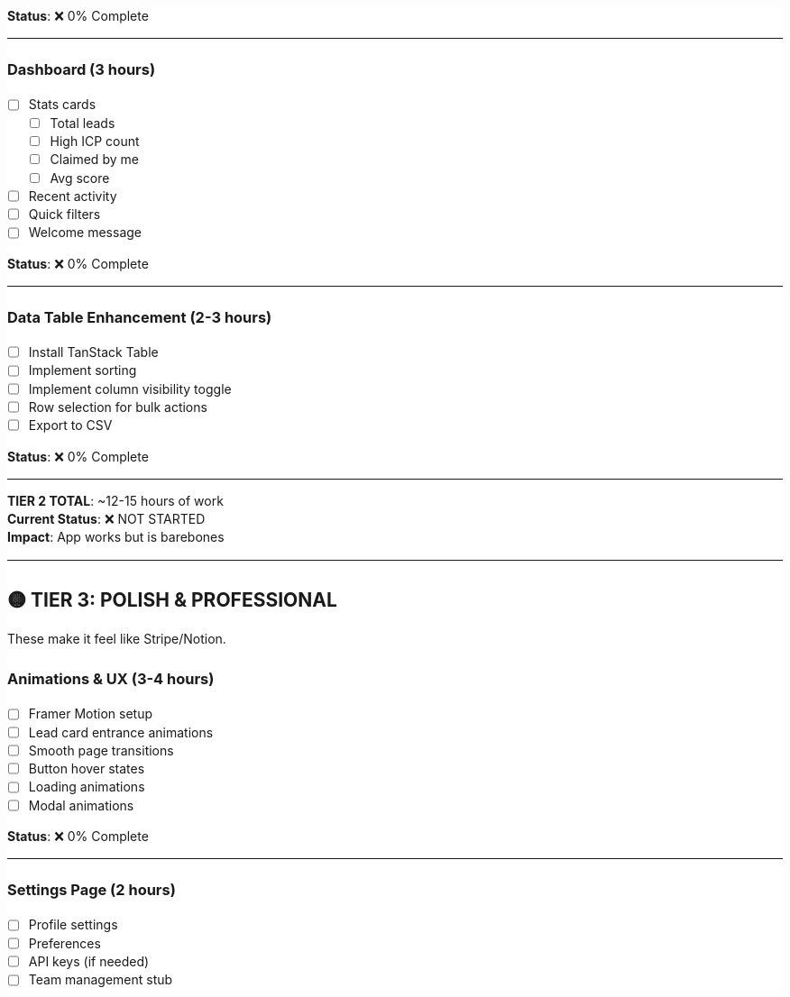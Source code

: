 **Status**: ❌ 0% Complete

---

### Dashboard (3 hours)
- [ ] Stats cards
  - [ ] Total leads
  - [ ] High ICP count
  - [ ] Claimed by me
  - [ ] Avg score

- [ ] Recent activity
- [ ] Quick filters
- [ ] Welcome message

**Status**: ❌ 0% Complete

---

### Data Table Enhancement (2-3 hours)
- [ ] Install TanStack Table
- [ ] Implement sorting
- [ ] Implement column visibility toggle
- [ ] Row selection for bulk actions
- [ ] Export to CSV

**Status**: ❌ 0% Complete

---

**TIER 2 TOTAL**: ~12-15 hours of work  
**Current Status**: ❌ NOT STARTED  
**Impact**: App works but is barebones

---

## 🟡 TIER 3: POLISH & PROFESSIONAL

These make it feel like Stripe/Notion.

### Animations & UX (3-4 hours)
- [ ] Framer Motion setup
- [ ] Lead card entrance animations
- [ ] Smooth page transitions
- [ ] Button hover states
- [ ] Loading animations
- [ ] Modal animations

**Status**: ❌ 0% Complete

---

### Settings Page (2 hours)
- [ ] Profile settings
- [ ] Preferences
- [ ] API keys (if needed)
- [ ] Team management stub
